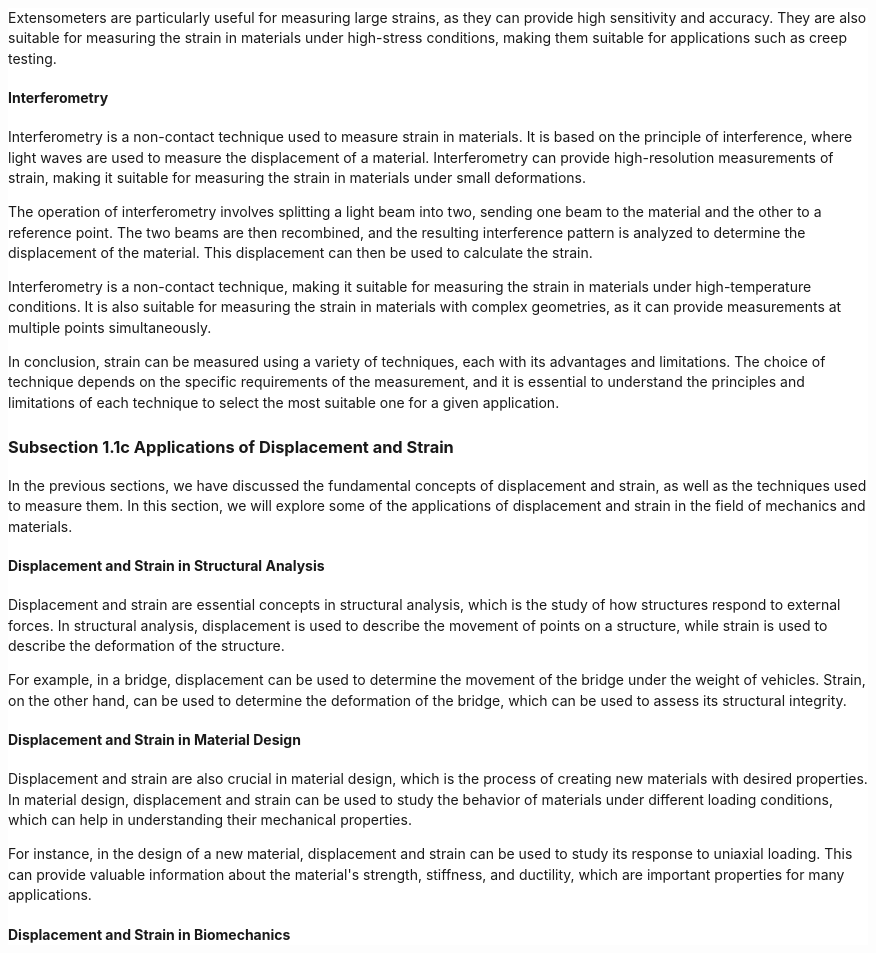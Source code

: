 Extensometers are particularly useful for measuring large strains, as they can provide high sensitivity and accuracy. They are also suitable for measuring the strain in materials under high-stress conditions, making them suitable for applications such as creep testing.

#### Interferometry

Interferometry is a non-contact technique used to measure strain in materials. It is based on the principle of interference, where light waves are used to measure the displacement of a material. Interferometry can provide high-resolution measurements of strain, making it suitable for measuring the strain in materials under small deformations.

The operation of interferometry involves splitting a light beam into two, sending one beam to the material and the other to a reference point. The two beams are then recombined, and the resulting interference pattern is analyzed to determine the displacement of the material. This displacement can then be used to calculate the strain.

Interferometry is a non-contact technique, making it suitable for measuring the strain in materials under high-temperature conditions. It is also suitable for measuring the strain in materials with complex geometries, as it can provide measurements at multiple points simultaneously.

In conclusion, strain can be measured using a variety of techniques, each with its advantages and limitations. The choice of technique depends on the specific requirements of the measurement, and it is essential to understand the principles and limitations of each technique to select the most suitable one for a given application.




### Subsection 1.1c Applications of Displacement and Strain

In the previous sections, we have discussed the fundamental concepts of displacement and strain, as well as the techniques used to measure them. In this section, we will explore some of the applications of displacement and strain in the field of mechanics and materials.

#### Displacement and Strain in Structural Analysis

Displacement and strain are essential concepts in structural analysis, which is the study of how structures respond to external forces. In structural analysis, displacement is used to describe the movement of points on a structure, while strain is used to describe the deformation of the structure.

For example, in a bridge, displacement can be used to determine the movement of the bridge under the weight of vehicles. Strain, on the other hand, can be used to determine the deformation of the bridge, which can be used to assess its structural integrity.

#### Displacement and Strain in Material Design

Displacement and strain are also crucial in material design, which is the process of creating new materials with desired properties. In material design, displacement and strain can be used to study the behavior of materials under different loading conditions, which can help in understanding their mechanical properties.

For instance, in the design of a new material, displacement and strain can be used to study its response to uniaxial loading. This can provide valuable information about the material's strength, stiffness, and ductility, which are important properties for many applications.

#### Displacement and Strain in Biomechanics
